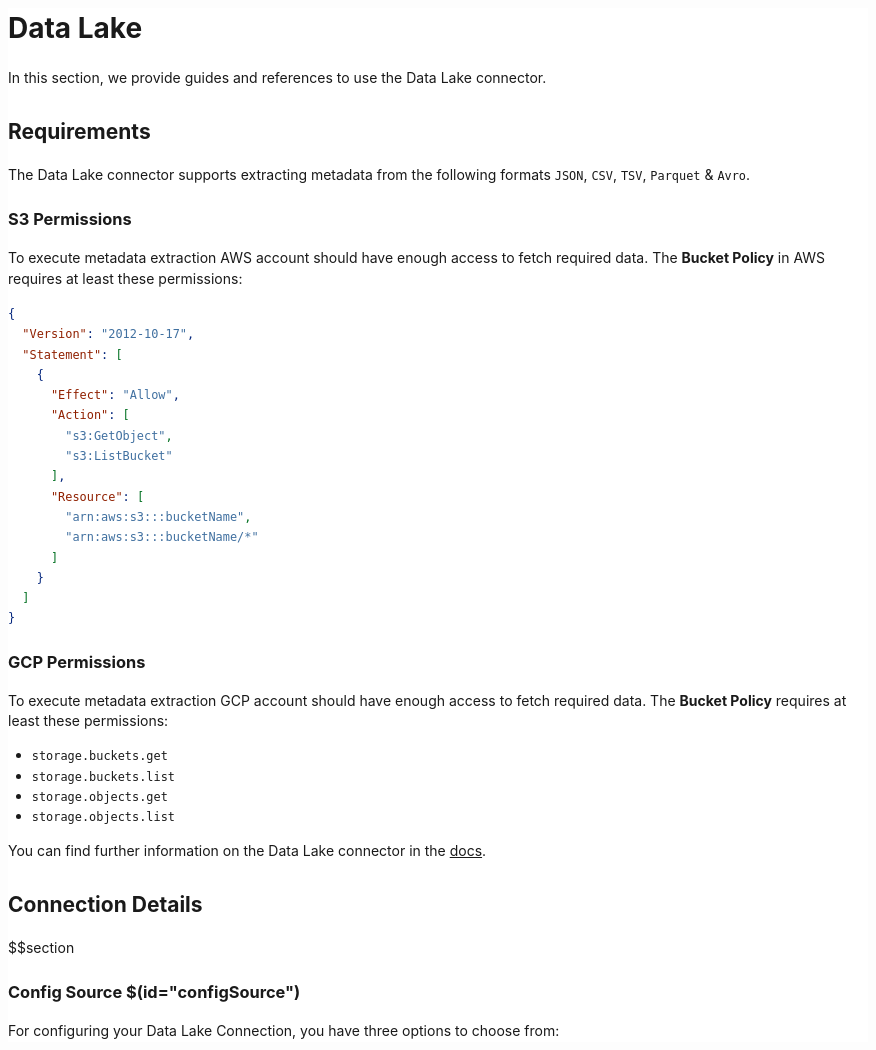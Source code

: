 # Data Lake

In this section, we provide guides and references to use the Data Lake connector.

## Requirements

The Data Lake connector supports extracting metadata from the following formats `JSON`, `CSV`, `TSV`, `Parquet` & `Avro`.

### S3 Permissions

To execute metadata extraction AWS account should have enough access to fetch required data. The **Bucket Policy** in AWS requires at least these permissions:

```json
{
  "Version": "2012-10-17",
  "Statement": [
    {
      "Effect": "Allow",
      "Action": [
        "s3:GetObject",
        "s3:ListBucket"
      ],
      "Resource": [
        "arn:aws:s3:::bucketName",
        "arn:aws:s3:::bucketName/*"
      ]
    }
  ]
}
```

### GCP Permissions

To execute metadata extraction GCP account should have enough access to fetch required data. The **Bucket Policy** requires at least these permissions:

- `storage.buckets.get`
- `storage.buckets.list`
- `storage.objects.get`
- `storage.objects.list`

You can find further information on the Data Lake connector in the [docs](https://docs.open-metadata.org/connectors/database/datalake).

## Connection Details

$$section
### Config Source $(id="configSource")
For configuring your Data Lake Connection, you have three options to choose from:
